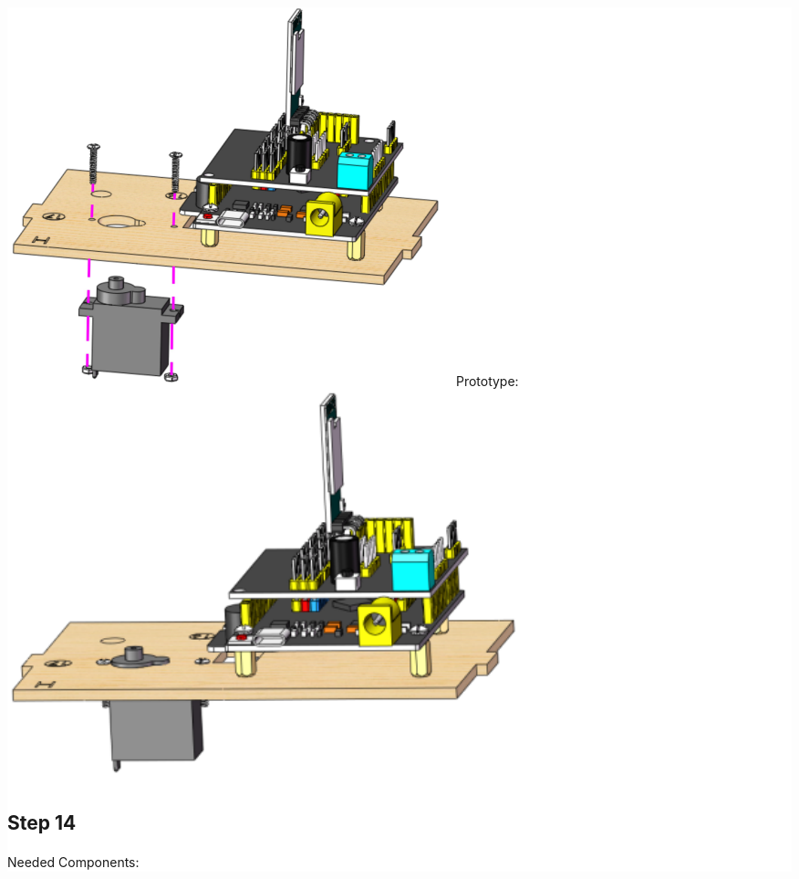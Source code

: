 ![Img](media/img-20230313142804.png)
Prototype:
![Img](media/img-20230313142814.png)

## Step 14

Needed Components: